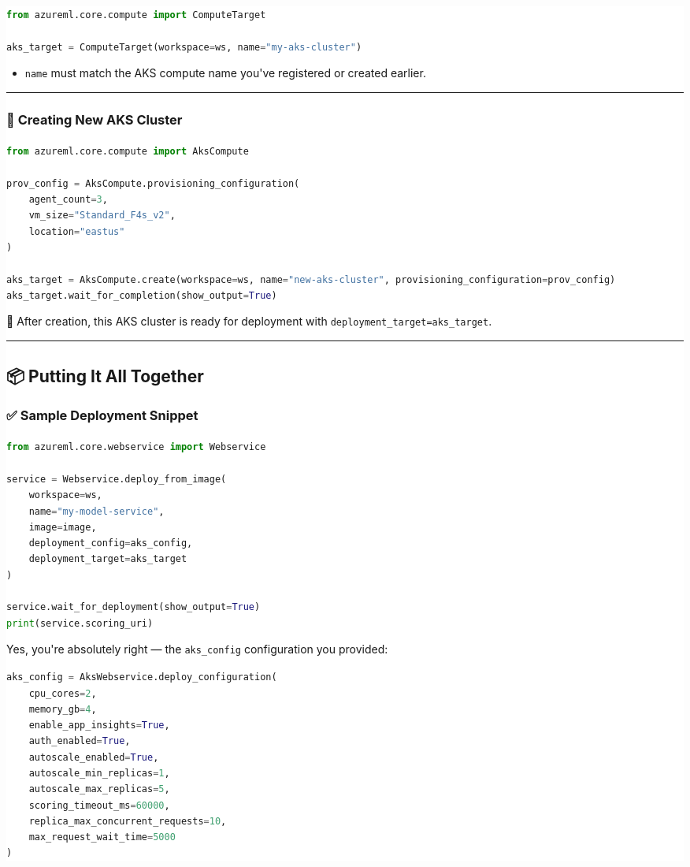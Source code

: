 ```python
from azureml.core.compute import ComputeTarget

aks_target = ComputeTarget(workspace=ws, name="my-aks-cluster")
```

* `name` must match the AKS compute name you've registered or created earlier.

---

### 🚀 **Creating New AKS Cluster**

```python
from azureml.core.compute import AksCompute

prov_config = AksCompute.provisioning_configuration(
    agent_count=3,
    vm_size="Standard_F4s_v2",
    location="eastus"
)

aks_target = AksCompute.create(workspace=ws, name="new-aks-cluster", provisioning_configuration=prov_config)
aks_target.wait_for_completion(show_output=True)
```

📌 After creation, this AKS cluster is ready for deployment with `deployment_target=aks_target`.

---

## 📦 Putting It All Together

### ✅ Sample Deployment Snippet

```python
from azureml.core.webservice import Webservice

service = Webservice.deploy_from_image(
    workspace=ws,
    name="my-model-service",
    image=image,
    deployment_config=aks_config,
    deployment_target=aks_target
)

service.wait_for_deployment(show_output=True)
print(service.scoring_uri)
```


Yes, you're absolutely right — the `aks_config` configuration you provided:

```python
aks_config = AksWebservice.deploy_configuration(
    cpu_cores=2,
    memory_gb=4,
    enable_app_insights=True,
    auth_enabled=True,
    autoscale_enabled=True,
    autoscale_min_replicas=1,
    autoscale_max_replicas=5,
    scoring_timeout_ms=60000,
    replica_max_concurrent_requests=10,
    max_request_wait_time=5000
)
```
